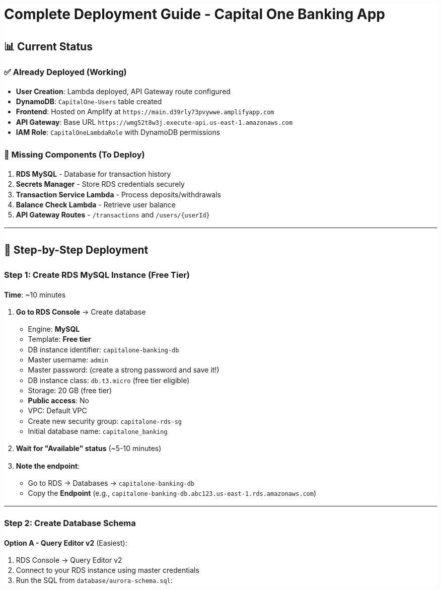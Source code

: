 # Complete Deployment Guide - Capital One Banking App

## 📊 Current Status

### ✅ Already Deployed (Working)
- **User Creation**: Lambda deployed, API Gateway route configured
- **DynamoDB**: `CapitalOne-Users` table created
- **Frontend**: Hosted on Amplify at `https://main.d39rly73pvywwe.amplifyapp.com`
- **API Gateway**: Base URL `https://wmg52t8w3j.execute-api.us-east-1.amazonaws.com`
- **IAM Role**: `CapitalOneLambdaRole` with DynamoDB permissions

### 🔴 Missing Components (To Deploy)
1. **RDS MySQL** - Database for transaction history
2. **Secrets Manager** - Store RDS credentials securely
3. **Transaction Service Lambda** - Process deposits/withdrawals
4. **Balance Check Lambda** - Retrieve user balance
5. **API Gateway Routes** - `/transactions` and `/users/{userId}`

---

## 🚀 Step-by-Step Deployment

### Step 1: Create RDS MySQL Instance (Free Tier)

**Time**: ~10 minutes

1. **Go to RDS Console** → Create database
   - Engine: **MySQL**
   - Template: **Free tier**
   - DB instance identifier: `capitalone-banking-db`
   - Master username: `admin`
   - Master password: (create a strong password and save it!)
   - DB instance class: `db.t3.micro` (free tier eligible)
   - Storage: 20 GB (free tier)
   - **Public access**: No
   - VPC: Default VPC
   - Create new security group: `capitalone-rds-sg`
   - Initial database name: `capitalone_banking`

2. **Wait for "Available" status** (~5-10 minutes)

3. **Note the endpoint**: 
   - Go to RDS → Databases → `capitalone-banking-db`
   - Copy the **Endpoint** (e.g., `capitalone-banking-db.abc123.us-east-1.rds.amazonaws.com`)

---

### Step 2: Create Database Schema

**Option A - Query Editor v2** (Easiest):
1. RDS Console → Query Editor v2
2. Connect to your RDS instance using master credentials
3. Run the SQL from `database/aurora-schema.sql`:
